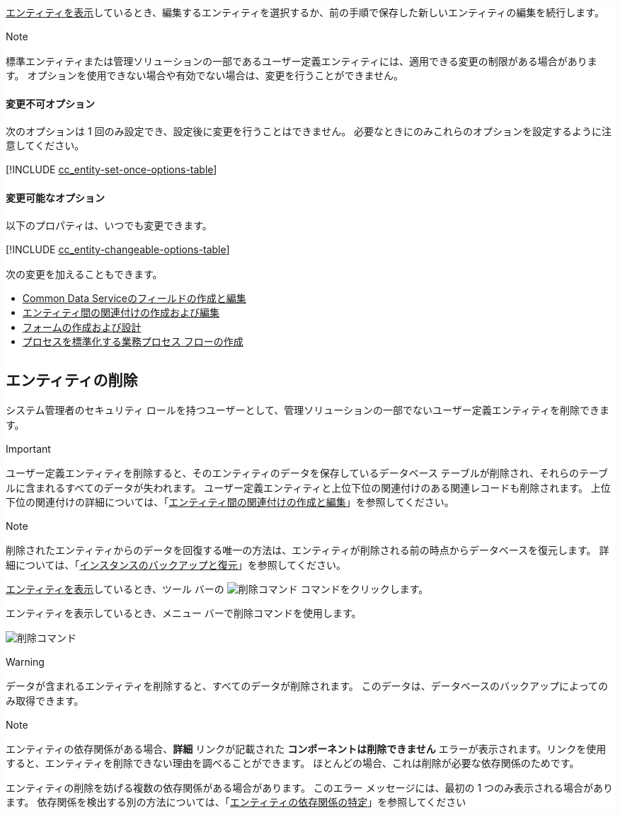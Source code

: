 [エンティティを表示](#view-entities)しているとき、編集するエンティティを選択するか、前の手順で保存した新しいエンティティの編集を続行します。

> [!NOTE]
> 標準エンティティまたは管理ソリューションの一部であるユーザー定義エンティティには、適用できる変更の制限がある場合があります。 オプションを使用できない場合や有効でない場合は、変更を行うことができません。

#### <a name="set-once-options"></a>変更不可オプション

次のオプションは 1 回のみ設定でき、設定後に変更を行うことはできません。 必要なときにのみこれらのオプションを設定するように注意してください。


[!INCLUDE [cc_entity-set-once-options-table](../../includes/cc_entity-set-once-options-table.md)]

#### <a name="options-that-you-can-change"></a>変更可能なオプション

以下のプロパティは、いつでも変更できます。


[!INCLUDE [cc_entity-changeable-options-table](../../includes/cc_entity-changeable-options-table.md)]

次の変更を加えることもできます。
- [Common Data Serviceのフィールドの作成と編集](create-edit-fields.md)
- [エンティティ間の関連付けの作成および編集](create-edit-entity-relationships.md)
- [フォームの作成および設計](../model-driven-apps/create-design-forms.md)
- [プロセスを標準化する業務プロセス フローの作成](/flow/create-business-process-flow)

## <a name="delete-an-entity"></a>エンティティの削除

システム管理者のセキュリティ ロールを持つユーザーとして、管理ソリューションの一部でないユーザー定義エンティティを削除できます。  
  
> [!IMPORTANT]
>  ユーザー定義エンティティを削除すると、そのエンティティのデータを保存しているデータベース テーブルが削除され、それらのテーブルに含まれるすべてのデータが失われます。 ユーザー定義エンティティと上位下位の関連付けのある関連レコードも削除されます。 上位下位の関連付けの詳細については、「[エンティティ間の関連付けの作成と編集](create-edit-entity-relationships.md)」を参照してください。  
  
> [!NOTE]
> 削除されたエンティティからのデータを回復する唯一の方法は、エンティティが削除される前の時点からデータベースを復元します。 詳細については、「[インスタンスのバックアップと復元](/dynamics365/customer-engagement/admin/backup-restore-instances)」を参照してください。

[エンティティを表示](#view-entities)しているとき、ツール バーの ![削除コマンド](media/delete.gif) コマンドをクリックします。

エンティティを表示しているとき、メニュー バーで削除コマンドを使用します。

![削除コマンド](media/delete-custom-entity-solution-explorer.png)

> [!WARNING]
> データが含まれるエンティティを削除すると、すべてのデータが削除されます。 このデータは、データベースのバックアップによってのみ取得できます。

> [!NOTE]
> エンティティの依存関係がある場合、**詳細** リンクが記載された **コンポーネントは削除できません** エラーが表示されます。リンクを使用すると、エンティティを削除できない理由を調べることができます。 ほとんどの場合、これは削除が必要な依存関係のためです。 
>
> エンティティの削除を妨げる複数の依存関係がある場合があります。 このエラー メッセージには、最初の 1 つのみ表示される場合があります。 依存関係を検出する別の方法については、「[エンティティの依存関係の特定](#identify-entity-dependencies)」を参照してください


